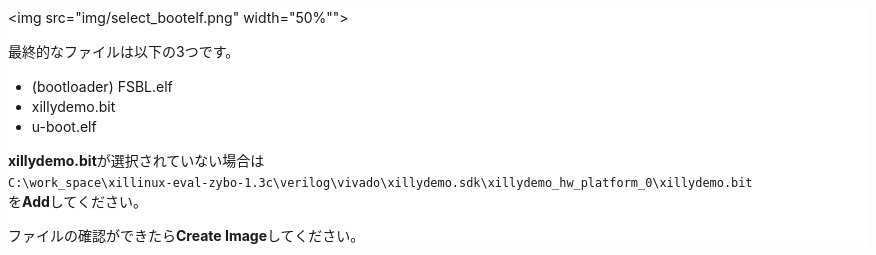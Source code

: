 <img src="img/select_bootelf.png" width="50%"">

最終的なファイルは以下の3つです。

- (bootloader) FSBL.elf
- xillydemo.bit
- u-boot.elf

**xillydemo.bit**が選択されていない場合は  
`C:\work_space\xillinux-eval-zybo-1.3c\verilog\vivado\xillydemo.sdk\xillydemo_hw_platform_0\xillydemo.bit`  
を**Add**してください。  

ファイルの確認ができたら**Create Image**してください。
